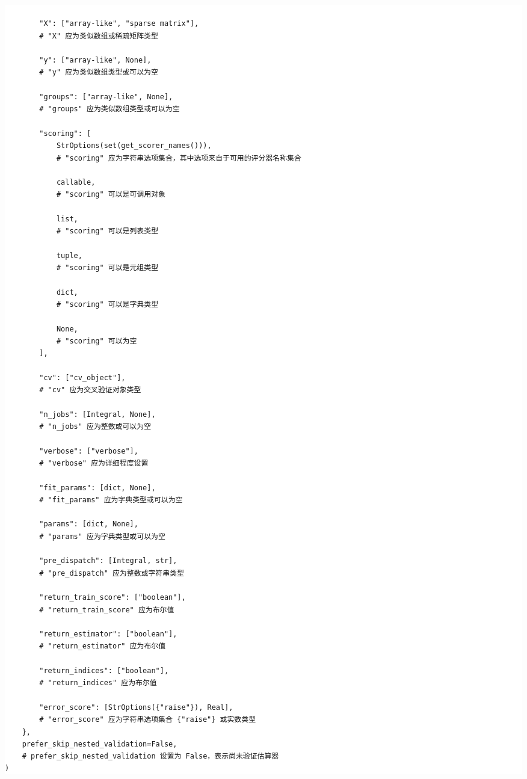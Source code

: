 ```
    
        "X": ["array-like", "sparse matrix"],  
        # "X" 应为类似数组或稀疏矩阵类型
    
        "y": ["array-like", None],  
        # "y" 应为类似数组类型或可以为空
    
        "groups": ["array-like", None],  
        # "groups" 应为类似数组类型或可以为空
    
        "scoring": [
            StrOptions(set(get_scorer_names())),  
            # "scoring" 应为字符串选项集合，其中选项来自于可用的评分器名称集合
    
            callable,  
            # "scoring" 可以是可调用对象
    
            list,  
            # "scoring" 可以是列表类型
    
            tuple,  
            # "scoring" 可以是元组类型
    
            dict,  
            # "scoring" 可以是字典类型
    
            None,  
            # "scoring" 可以为空
        ],
    
        "cv": ["cv_object"],  
        # "cv" 应为交叉验证对象类型
    
        "n_jobs": [Integral, None],  
        # "n_jobs" 应为整数或可以为空
    
        "verbose": ["verbose"],  
        # "verbose" 应为详细程度设置
    
        "fit_params": [dict, None],  
        # "fit_params" 应为字典类型或可以为空
    
        "params": [dict, None],  
        # "params" 应为字典类型或可以为空
    
        "pre_dispatch": [Integral, str],  
        # "pre_dispatch" 应为整数或字符串类型
    
        "return_train_score": ["boolean"],  
        # "return_train_score" 应为布尔值
    
        "return_estimator": ["boolean"],  
        # "return_estimator" 应为布尔值
    
        "return_indices": ["boolean"],  
        # "return_indices" 应为布尔值
    
        "error_score": [StrOptions({"raise"}), Real],  
        # "error_score" 应为字符串选项集合 {"raise"} 或实数类型
    },
    prefer_skip_nested_validation=False,  
    # prefer_skip_nested_validation 设置为 False，表示尚未验证估算器
)
```